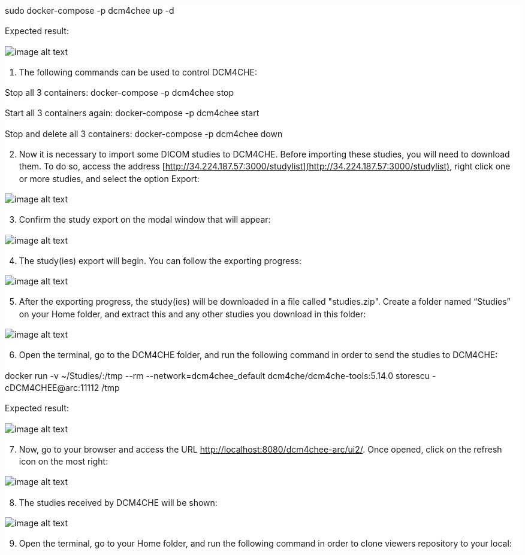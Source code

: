 sudo docker-compose -p dcm4chee up -d

Expected result:

![image alt text](image_9.png)

1. The following commands can be used to control DCM4CHE:

Stop all 3 containers: docker-compose -p dcm4chee stop

Start all 3 containers again: docker-compose -p dcm4chee start

Stop and delete all 3 containers: docker-compose -p dcm4chee down

2. Now it is necessary to import some DICOM studies to DCM4CHE. Before importing
   these studies, you will need to download them. To do so, access the address
   [http://34.224.187.57:3000/studylist](http://34.224.187.57:3000/studylist),
   right click one or more studies, and select the option Export:

![image alt text](image_10.png)

3. Confirm the study export on the modal window that will appear:

![image alt text](image_11.png)

4. The study(ies) export will begin. You can follow the exporting progress:

![image alt text](image_12.png)

5. After the exporting progress, the study(ies) will be downloaded in a file
   called "studies.zip". Create a folder named “Studies” on your Home folder,
   and extract this and any other studies you download in this folder:

![image alt text](image_13.png)

6. Open the terminal, go to the DCM4CHE folder, and run the following command in
   order to send the studies to DCM4CHE:

docker run -v ~/Studies/:/tmp --rm --network=dcm4chee_default
dcm4che/dcm4che-tools:5.14.0 storescu -cDCM4CHEE@arc:11112 /tmp

Expected result:

![image alt text](image_14.png)

7. Now, go to your browser and access the URL
   [http://localhost:8080/dcm4chee-arc/ui2/](http://localhost:8080/dcm4chee-arc/ui2/).
   Once opened, click on the refresh icon on the most right:

![image alt text](image_15.png)

8. The studies received by DCM4CHE will be shown:

![image alt text](image_16.png)

9. Open the terminal, go to your Home folder, and run the following command in
   order to clone viewers repository to your local:
